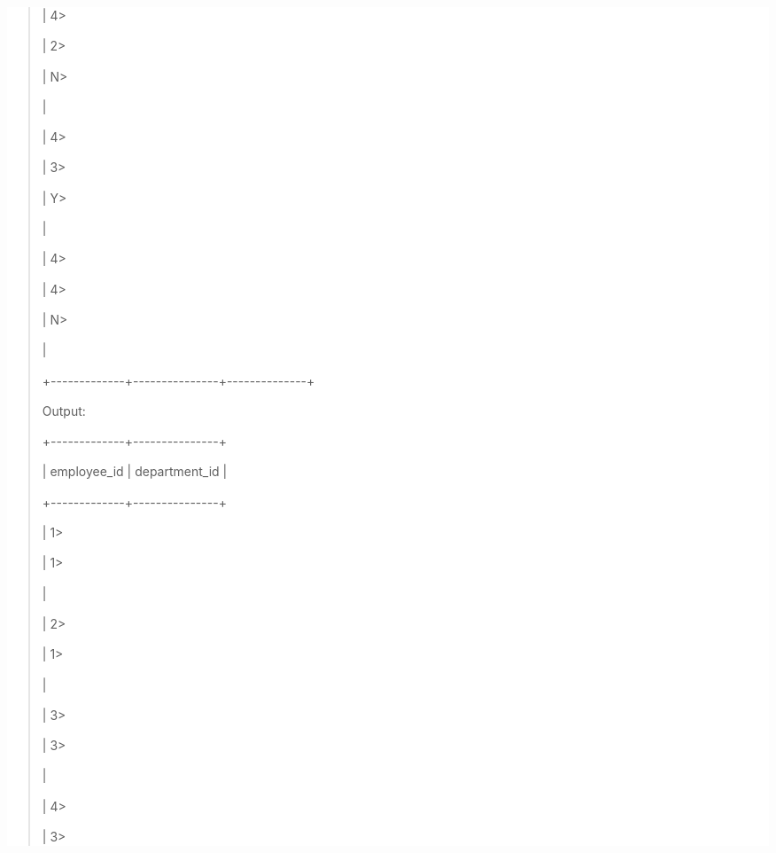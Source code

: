> | 4> 
> > 
>    | 2> 
> > 
> > 
>  | N> 
> > 
> > 
> |
> 
> | 4> 
> > 
>    | 3> 
> > 
> > 
>  | Y> 
> > 
> > 
> |
> 
> | 4> 
> > 
>    | 4> 
> > 
> > 
>  | N> 
> > 
> > 
> |
> 
> +-------------+---------------+--------------+
> 
> Output: 
> 
> +-------------+---------------+
> 
> | employee_id | department_id |
> 
> +-------------+---------------+
> 
> | 1> 
> > 
>    | 1> 
> > 
> > 
>  |
> 
> | 2> 
> > 
>    | 1> 
> > 
> > 
>  |
> 
> | 3> 
> > 
>    | 3> 
> > 
> > 
>  |
> 
> | 4> 
> > 
>    | 3> 